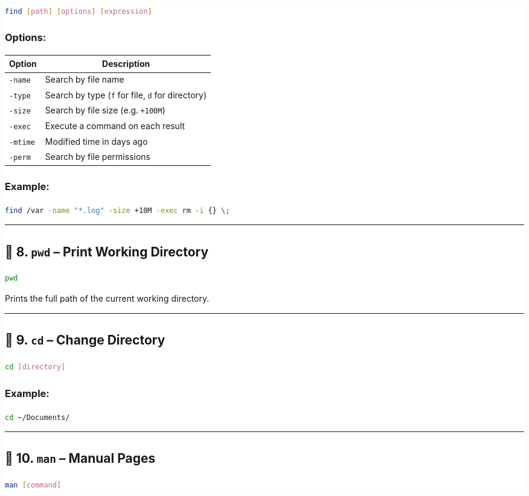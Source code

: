 ```bash
find [path] [options] [expression]
```

### Options:
| Option | Description |
|--------|-------------|
| `-name`        | Search by file name |
| `-type`        | Search by type (`f` for file, `d` for directory) |
| `-size`        | Search by file size (e.g. `+100M`) |
| `-exec`        | Execute a command on each result |
| `-mtime`       | Modified time in days ago |
| `-perm`        | Search by file permissions |

### Example:
```bash
find /var -name "*.log" -size +10M -exec rm -i {} \;
```

---

## 📌 8. `pwd` – Print Working Directory

```bash
pwd
```

Prints the full path of the current working directory.

---

## 🚪 9. `cd` – Change Directory

```bash
cd [directory]
```

### Example:
```bash
cd ~/Documents/
```

---

## 📘 10. `man` – Manual Pages

```bash
man [command]
```
